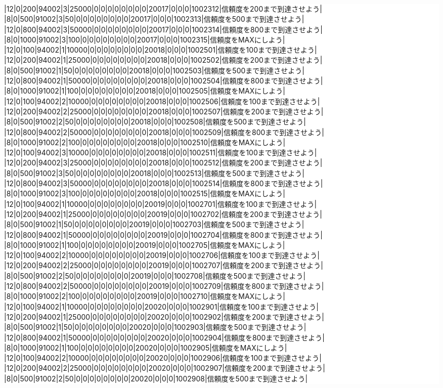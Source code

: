 |12|0|200|94002|3|25000|0|0|0|0|0|0|0|0|20017|0|0|0|1002312|信頼度を200まで到達させよう|
|8|0|500|91002|3|50|0|0|0|0|0|0|0|0|20017|0|0|0|1002313|信頼度を500まで到達させよう|
|12|0|800|94002|3|50000|0|0|0|0|0|0|0|0|20017|0|0|0|1002314|信頼度を800まで到達させよう|
|8|0|1000|91002|3|100|0|0|0|0|0|0|0|0|20017|0|0|0|1002315|信頼度をMAXにしよう|
|12|0|100|94002|1|10000|0|0|0|0|0|0|0|0|20018|0|0|0|1002501|信頼度を100まで到達させよう|
|12|0|200|94002|1|25000|0|0|0|0|0|0|0|0|20018|0|0|0|1002502|信頼度を200まで到達させよう|
|8|0|500|91002|1|50|0|0|0|0|0|0|0|0|20018|0|0|0|1002503|信頼度を500まで到達させよう|
|12|0|800|94002|1|50000|0|0|0|0|0|0|0|0|20018|0|0|0|1002504|信頼度を800まで到達させよう|
|8|0|1000|91002|1|100|0|0|0|0|0|0|0|0|20018|0|0|0|1002505|信頼度をMAXにしよう|
|12|0|100|94002|2|10000|0|0|0|0|0|0|0|0|20018|0|0|0|1002506|信頼度を100まで到達させよう|
|12|0|200|94002|2|25000|0|0|0|0|0|0|0|0|20018|0|0|0|1002507|信頼度を200まで到達させよう|
|8|0|500|91002|2|50|0|0|0|0|0|0|0|0|20018|0|0|0|1002508|信頼度を500まで到達させよう|
|12|0|800|94002|2|50000|0|0|0|0|0|0|0|0|20018|0|0|0|1002509|信頼度を800まで到達させよう|
|8|0|1000|91002|2|100|0|0|0|0|0|0|0|0|20018|0|0|0|1002510|信頼度をMAXにしよう|
|12|0|100|94002|3|10000|0|0|0|0|0|0|0|0|20018|0|0|0|1002511|信頼度を100まで到達させよう|
|12|0|200|94002|3|25000|0|0|0|0|0|0|0|0|20018|0|0|0|1002512|信頼度を200まで到達させよう|
|8|0|500|91002|3|50|0|0|0|0|0|0|0|0|20018|0|0|0|1002513|信頼度を500まで到達させよう|
|12|0|800|94002|3|50000|0|0|0|0|0|0|0|0|20018|0|0|0|1002514|信頼度を800まで到達させよう|
|8|0|1000|91002|3|100|0|0|0|0|0|0|0|0|20018|0|0|0|1002515|信頼度をMAXにしよう|
|12|0|100|94002|1|10000|0|0|0|0|0|0|0|0|20019|0|0|0|1002701|信頼度を100まで到達させよう|
|12|0|200|94002|1|25000|0|0|0|0|0|0|0|0|20019|0|0|0|1002702|信頼度を200まで到達させよう|
|8|0|500|91002|1|50|0|0|0|0|0|0|0|0|20019|0|0|0|1002703|信頼度を500まで到達させよう|
|12|0|800|94002|1|50000|0|0|0|0|0|0|0|0|20019|0|0|0|1002704|信頼度を800まで到達させよう|
|8|0|1000|91002|1|100|0|0|0|0|0|0|0|0|20019|0|0|0|1002705|信頼度をMAXにしよう|
|12|0|100|94002|2|10000|0|0|0|0|0|0|0|0|20019|0|0|0|1002706|信頼度を100まで到達させよう|
|12|0|200|94002|2|25000|0|0|0|0|0|0|0|0|20019|0|0|0|1002707|信頼度を200まで到達させよう|
|8|0|500|91002|2|50|0|0|0|0|0|0|0|0|20019|0|0|0|1002708|信頼度を500まで到達させよう|
|12|0|800|94002|2|50000|0|0|0|0|0|0|0|0|20019|0|0|0|1002709|信頼度を800まで到達させよう|
|8|0|1000|91002|2|100|0|0|0|0|0|0|0|0|20019|0|0|0|1002710|信頼度をMAXにしよう|
|12|0|100|94002|1|10000|0|0|0|0|0|0|0|0|20020|0|0|0|1002901|信頼度を100まで到達させよう|
|12|0|200|94002|1|25000|0|0|0|0|0|0|0|0|20020|0|0|0|1002902|信頼度を200まで到達させよう|
|8|0|500|91002|1|50|0|0|0|0|0|0|0|0|20020|0|0|0|1002903|信頼度を500まで到達させよう|
|12|0|800|94002|1|50000|0|0|0|0|0|0|0|0|20020|0|0|0|1002904|信頼度を800まで到達させよう|
|8|0|1000|91002|1|100|0|0|0|0|0|0|0|0|20020|0|0|0|1002905|信頼度をMAXにしよう|
|12|0|100|94002|2|10000|0|0|0|0|0|0|0|0|20020|0|0|0|1002906|信頼度を100まで到達させよう|
|12|0|200|94002|2|25000|0|0|0|0|0|0|0|0|20020|0|0|0|1002907|信頼度を200まで到達させよう|
|8|0|500|91002|2|50|0|0|0|0|0|0|0|0|20020|0|0|0|1002908|信頼度を500まで到達させよう|